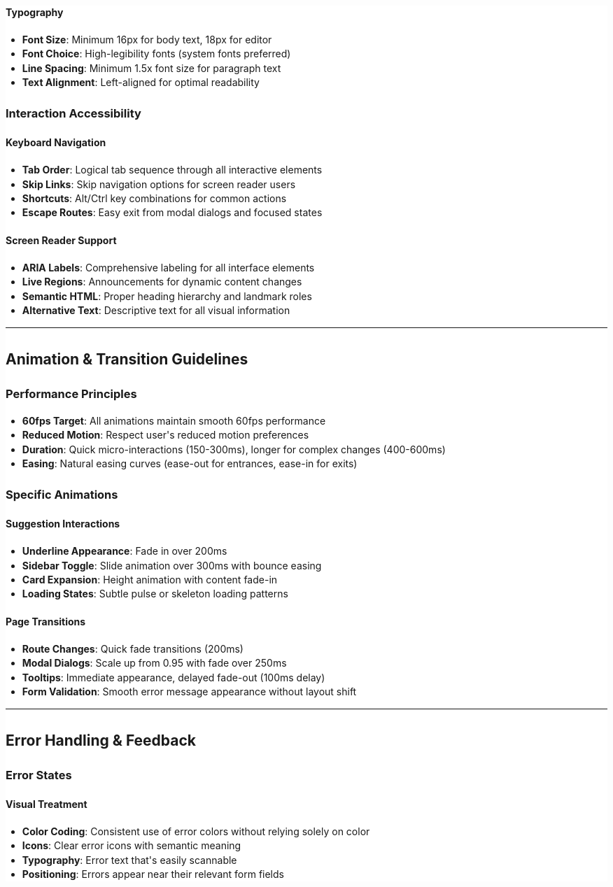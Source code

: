 #### Typography
- **Font Size**: Minimum 16px for body text, 18px for editor
- **Font Choice**: High-legibility fonts (system fonts preferred)
- **Line Spacing**: Minimum 1.5x font size for paragraph text
- **Text Alignment**: Left-aligned for optimal readability

### **Interaction Accessibility**
#### Keyboard Navigation
- **Tab Order**: Logical tab sequence through all interactive elements
- **Skip Links**: Skip navigation options for screen reader users
- **Shortcuts**: Alt/Ctrl key combinations for common actions
- **Escape Routes**: Easy exit from modal dialogs and focused states

#### Screen Reader Support
- **ARIA Labels**: Comprehensive labeling for all interface elements
- **Live Regions**: Announcements for dynamic content changes
- **Semantic HTML**: Proper heading hierarchy and landmark roles
- **Alternative Text**: Descriptive text for all visual information

---

## Animation & Transition Guidelines

### **Performance Principles**
- **60fps Target**: All animations maintain smooth 60fps performance
- **Reduced Motion**: Respect user's reduced motion preferences
- **Duration**: Quick micro-interactions (150-300ms), longer for complex changes (400-600ms)
- **Easing**: Natural easing curves (ease-out for entrances, ease-in for exits)

### **Specific Animations**
#### Suggestion Interactions
- **Underline Appearance**: Fade in over 200ms
- **Sidebar Toggle**: Slide animation over 300ms with bounce easing
- **Card Expansion**: Height animation with content fade-in
- **Loading States**: Subtle pulse or skeleton loading patterns

#### Page Transitions
- **Route Changes**: Quick fade transitions (200ms)
- **Modal Dialogs**: Scale up from 0.95 with fade over 250ms
- **Tooltips**: Immediate appearance, delayed fade-out (100ms delay)
- **Form Validation**: Smooth error message appearance without layout shift

---

## Error Handling & Feedback

### **Error States**
#### Visual Treatment
- **Color Coding**: Consistent use of error colors without relying solely on color
- **Icons**: Clear error icons with semantic meaning
- **Typography**: Error text that's easily scannable
- **Positioning**: Errors appear near their relevant form fields
